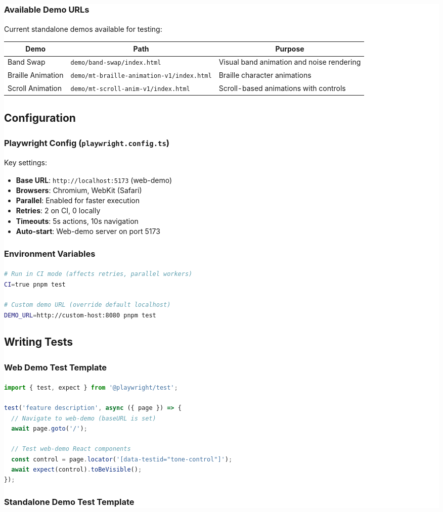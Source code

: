 ### Available Demo URLs

Current standalone demos available for testing:

| Demo | Path | Purpose |
|------|------|---------|
| Band Swap | `demo/band-swap/index.html` | Visual band animation and noise rendering |
| Braille Animation | `demo/mt-braille-animation-v1/index.html` | Braille character animations |
| Scroll Animation | `demo/mt-scroll-anim-v1/index.html` | Scroll-based animations with controls |

## Configuration

### Playwright Config (`playwright.config.ts`)

Key settings:
- **Base URL**: `http://localhost:5173` (web-demo)
- **Browsers**: Chromium, WebKit (Safari)
- **Parallel**: Enabled for faster execution
- **Retries**: 2 on CI, 0 locally
- **Timeouts**: 5s actions, 10s navigation
- **Auto-start**: Web-demo server on port 5173

### Environment Variables

```bash
# Run in CI mode (affects retries, parallel workers)
CI=true pnpm test

# Custom demo URL (override default localhost)
DEMO_URL=http://custom-host:8080 pnpm test
```

## Writing Tests

### Web Demo Test Template

```typescript
import { test, expect } from '@playwright/test';

test('feature description', async ({ page }) => {
  // Navigate to web-demo (baseURL is set)
  await page.goto('/');
  
  // Test web-demo React components
  const control = page.locator('[data-testid="tone-control"]');
  await expect(control).toBeVisible();
});
```

### Standalone Demo Test Template
